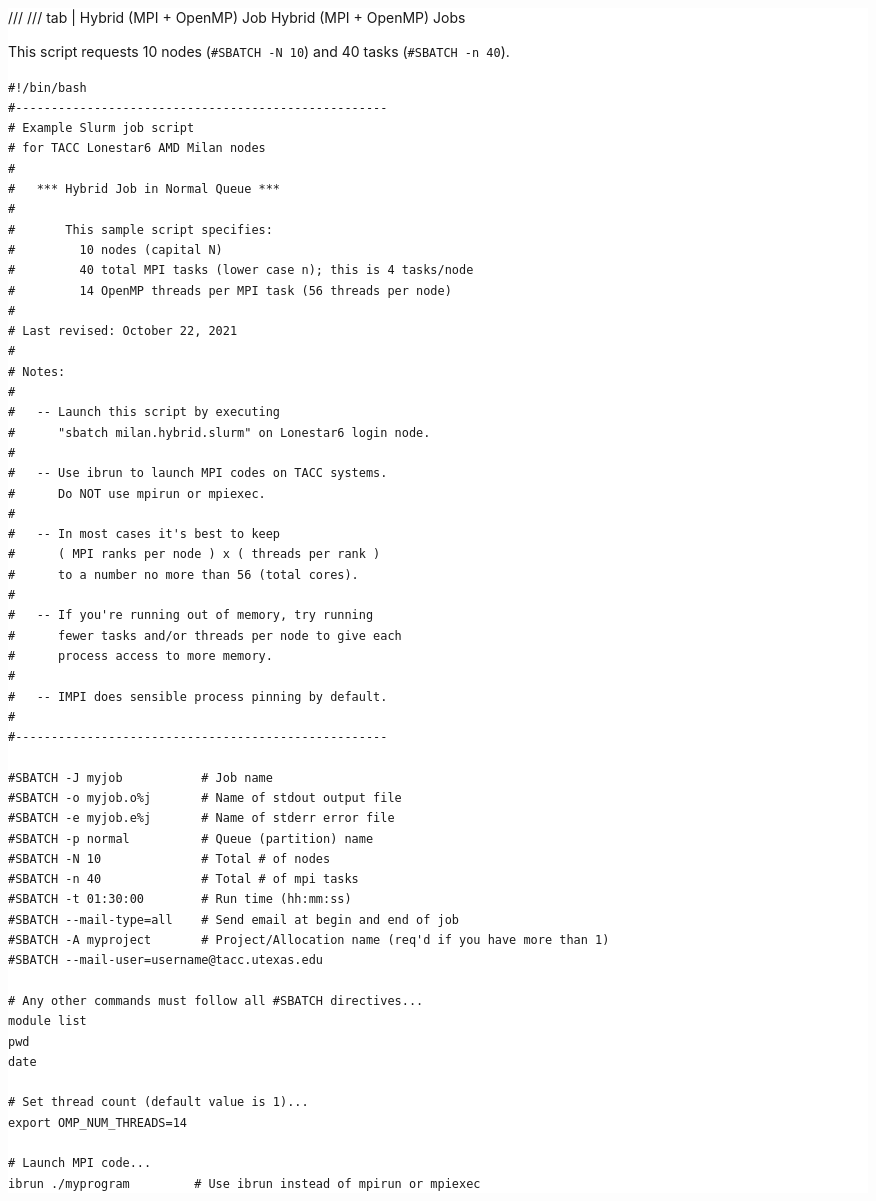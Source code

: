 ///
/// tab | Hybrid (MPI + OpenMP) Job
Hybrid (MPI + OpenMP) Jobs

This script requests 10 nodes (`#SBATCH -N 10`) and 40 tasks (`#SBATCH -n 40`).  

``` job-script
#!/bin/bash
#----------------------------------------------------
# Example Slurm job script
# for TACC Lonestar6 AMD Milan nodes
#
#   *** Hybrid Job in Normal Queue ***
# 
#       This sample script specifies:
#         10 nodes (capital N)
#         40 total MPI tasks (lower case n); this is 4 tasks/node
#         14 OpenMP threads per MPI task (56 threads per node)
#
# Last revised: October 22, 2021
#
# Notes:
#
#   -- Launch this script by executing
#      "sbatch milan.hybrid.slurm" on Lonestar6 login node.
#
#   -- Use ibrun to launch MPI codes on TACC systems.
#      Do NOT use mpirun or mpiexec.
#
#   -- In most cases it's best to keep
#      ( MPI ranks per node ) x ( threads per rank )
#      to a number no more than 56 (total cores).
#
#   -- If you're running out of memory, try running
#      fewer tasks and/or threads per node to give each 
#      process access to more memory.
#
#   -- IMPI does sensible process pinning by default.
#
#----------------------------------------------------

#SBATCH -J myjob           # Job name
#SBATCH -o myjob.o%j       # Name of stdout output file
#SBATCH -e myjob.e%j       # Name of stderr error file
#SBATCH -p normal          # Queue (partition) name
#SBATCH -N 10              # Total # of nodes 
#SBATCH -n 40              # Total # of mpi tasks
#SBATCH -t 01:30:00        # Run time (hh:mm:ss)
#SBATCH --mail-type=all    # Send email at begin and end of job
#SBATCH -A myproject       # Project/Allocation name (req'd if you have more than 1)
#SBATCH --mail-user=username@tacc.utexas.edu

# Any other commands must follow all #SBATCH directives...
module list
pwd
date

# Set thread count (default value is 1)...
export OMP_NUM_THREADS=14

# Launch MPI code... 
ibrun ./myprogram         # Use ibrun instead of mpirun or mpiexec
```

